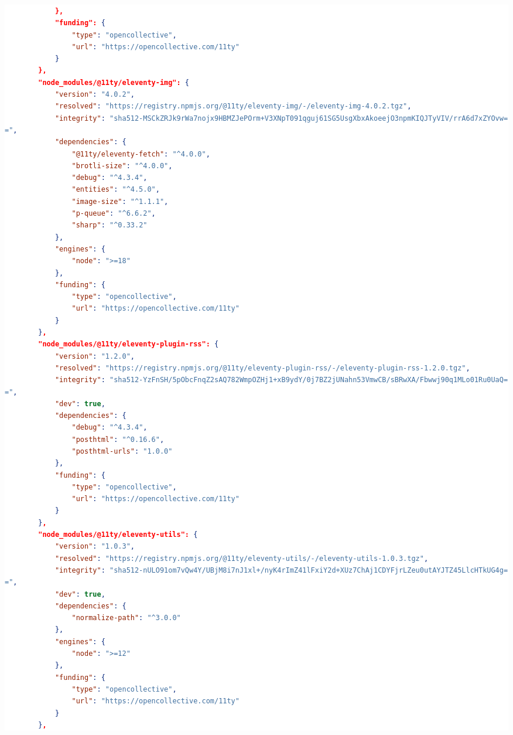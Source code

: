 ```json
            },
            "funding": {
                "type": "opencollective",
                "url": "https://opencollective.com/11ty"
            }
        },
        "node_modules/@11ty/eleventy-img": {
            "version": "4.0.2",
            "resolved": "https://registry.npmjs.org/@11ty/eleventy-img/-/eleventy-img-4.0.2.tgz",
            "integrity": "sha512-MSCkZRJk9rWa7nojx9HBMZJePOrm+V3XNpT091qguj61SG5UsgXbxAkoeejO3npmKIQJTyVIV/rrA6d7xZYOvw==",
            "dependencies": {
                "@11ty/eleventy-fetch": "^4.0.0",
                "brotli-size": "^4.0.0",
                "debug": "^4.3.4",
                "entities": "^4.5.0",
                "image-size": "^1.1.1",
                "p-queue": "^6.6.2",
                "sharp": "^0.33.2"
            },
            "engines": {
                "node": ">=18"
            },
            "funding": {
                "type": "opencollective",
                "url": "https://opencollective.com/11ty"
            }
        },
        "node_modules/@11ty/eleventy-plugin-rss": {
            "version": "1.2.0",
            "resolved": "https://registry.npmjs.org/@11ty/eleventy-plugin-rss/-/eleventy-plugin-rss-1.2.0.tgz",
            "integrity": "sha512-YzFnSH/5pObcFnqZ2sAQ782WmpOZHj1+xB9ydY/0j7BZ2jUNahn53VmwCB/sBRwXA/Fbwwj90q1MLo01Ru0UaQ==",
            "dev": true,
            "dependencies": {
                "debug": "^4.3.4",
                "posthtml": "^0.16.6",
                "posthtml-urls": "1.0.0"
            },
            "funding": {
                "type": "opencollective",
                "url": "https://opencollective.com/11ty"
            }
        },
        "node_modules/@11ty/eleventy-utils": {
            "version": "1.0.3",
            "resolved": "https://registry.npmjs.org/@11ty/eleventy-utils/-/eleventy-utils-1.0.3.tgz",
            "integrity": "sha512-nULO91om7vQw4Y/UBjM8i7nJ1xl+/nyK4rImZ41lFxiY2d+XUz7ChAj1CDYFjrLZeu0utAYJTZ45LlcHTkUG4g==",
            "dev": true,
            "dependencies": {
                "normalize-path": "^3.0.0"
            },
            "engines": {
                "node": ">=12"
            },
            "funding": {
                "type": "opencollective",
                "url": "https://opencollective.com/11ty"
            }
        },
```